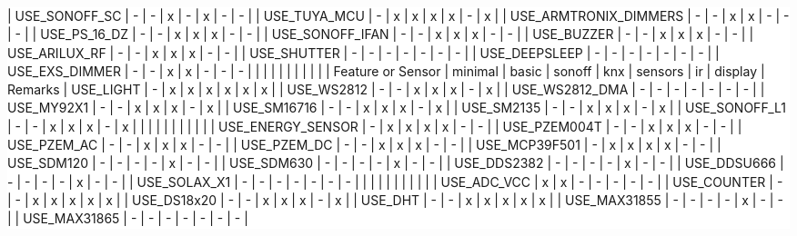 | USE_SONOFF_SC         | - | - | x | - | x | - | - |
| USE_TUYA_MCU          | - | x | x | x | x | - | x |
| USE_ARMTRONIX_DIMMERS | - | - | x | x | - | - | - |
| USE_PS_16_DZ          | - | - | x | x | x | - | - |
| USE_SONOFF_IFAN       | - | - | x | x | x | - | - |
| USE_BUZZER            | - | - | x | x | x | - | - |
| USE_ARILUX_RF         | - | - | x | x | x | - | - |
| USE_SHUTTER           | - | - | - | - | - | - | - |
| USE_DEEPSLEEP         | - | - | - | - | - | - | - |
| USE_EXS_DIMMER        | - | - | x | x | - | - | - |
|                       |   |   |   |   |   |   |   |
| Feature or Sensor     | minimal | basic | sonoff | knx | sensors | ir | display | Remarks
| USE_LIGHT             | - | x | x | x | x | x | x |
| USE_WS2812            | - | - | x | x | x | - | x |
| USE_WS2812_DMA        | - | - | - | - | - | - | - |
| USE_MY92X1            | - | - | x | x | x | - | x |
| USE_SM16716           | - | - | x | x | x | - | x |
| USE_SM2135            | - | - | x | x | x | - | x |
| USE_SONOFF_L1         | - | - | x | x | x | - | x |
|                       |   |   |   |   |   |   |   |
| USE_ENERGY_SENSOR     | - | x | x | x | x | - | - |
| USE_PZEM004T          | - | - | x | x | x | - | - |
| USE_PZEM_AC           | - | - | x | x | x | - | - |
| USE_PZEM_DC           | - | - | x | x | x | - | - |
| USE_MCP39F501         | - | x | x | x | x | - | - |
| USE_SDM120            | - | - | - | - | x | - | - |
| USE_SDM630            | - | - | - | - | x | - | - |
| USE_DDS2382           | - | - | - | - | x | - | - |
| USE_DDSU666           | - | - | - | - | x | - | - |
| USE_SOLAX_X1          | - | - | - | - | - | - | - |
|                       |   |   |   |   |   |   |   |
| USE_ADC_VCC           | x | x | - | - | - | - | - |
| USE_COUNTER           | - | - | x | x | x | x | x |
| USE_DS18x20           | - | - | x | x | x | - | x |
| USE_DHT               | - | - | x | x | x | x | x |
| USE_MAX31855          | - | - | - | - | x | - | - |
| USE_MAX31865          | - | - | - | - | - | - | - |